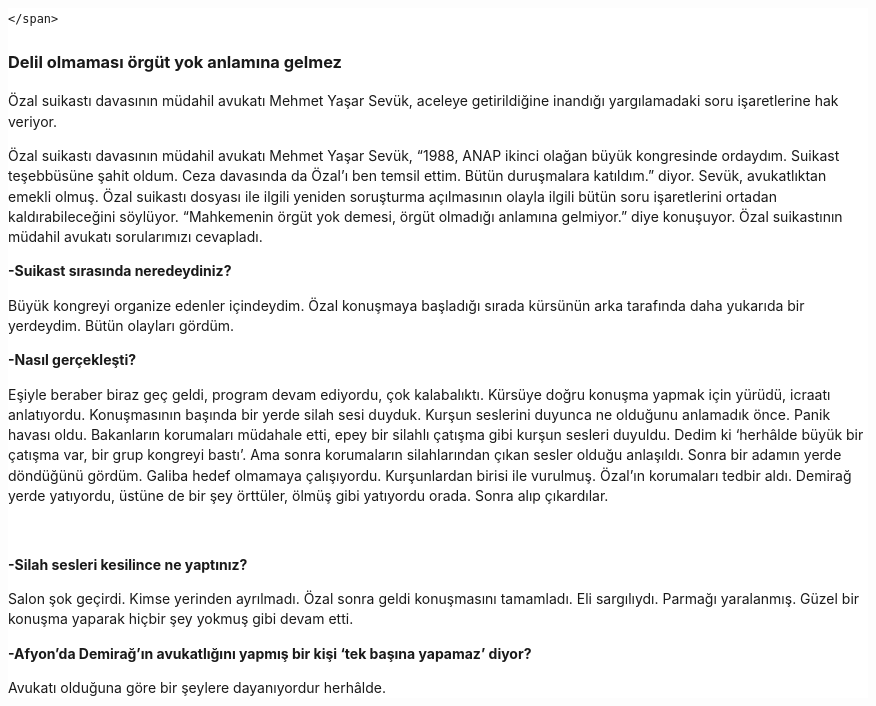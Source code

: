     </span>
   </h3>
   <h3>
    <span>
     Delil olmaması örgüt yok anlamına gelmez
    </span>
   </h3>
   <p>
    Özal suikastı davasının müdahil avukatı Mehmet Yaşar Sevük, aceleye getirildiğine inandığı yargılamadaki soru işaretlerine hak veriyor.
   </p>
   <p>
    Özal suikastı davasının müdahil avukatı Mehmet Yaşar Sevük, “1988, ANAP ikinci olağan büyük kongresinde ordaydım. Suikast teşebbüsüne şahit oldum. Ceza davasında da Özal’ı ben temsil ettim. Bütün duruşmalara katıldım.” diyor. Sevük, avukatlıktan emekli olmuş. Özal suikastı dosyası ile ilgili yeniden soruşturma açılmasının olayla ilgili bütün soru işaretlerini ortadan kaldırabileceğini söylüyor. “Mahkemenin örgüt yok demesi, örgüt olmadığı anlamına gelmiyor.” diye konuşuyor. Özal suikastının müdahil avukatı sorularımızı cevapladı.
   </p>
   <p>
    <strong>
     -Suikast sırasında neredeydiniz?
    </strong>
   </p>
   <p>
    Büyük kongreyi organize edenler içindeydim. Özal konuşmaya başladığı sırada kürsünün arka tarafında daha yukarıda bir yerdeydim. Bütün olayları gördüm.
   </p>
   <p>
    <strong>
     -Nasıl gerçekleşti?
    </strong>
   </p>
   <p>
    Eşiyle beraber biraz geç geldi, program devam ediyordu, çok kalabalıktı. Kürsüye doğru konuşma yapmak için yürüdü, icraatı anlatıyordu. Konuşmasının başında bir yerde silah sesi duyduk. Kurşun seslerini duyunca ne olduğunu anlamadık önce. Panik havası oldu. Bakanların korumaları müdahale etti, epey bir silahlı çatışma gibi kurşun sesleri duyuldu. Dedim ki ‘herhâlde büyük bir çatışma var, bir grup kongreyi bastı’. Ama sonra korumaların silahlarından çıkan sesler olduğu anlaşıldı. Sonra bir adamın yerde döndüğünü gördüm. Galiba hedef olmamaya çalışıyordu. Kurşunlardan birisi ile vurulmuş. Özal’ın korumaları tedbir aldı. Demirağ yerde yatıyordu, üstüne de bir şey örttüler, ölmüş gibi yatıyordu orada. Sonra alıp çıkardılar.
   </p>
   <p>
    <img alt="" height="271" src="http://web.archive.org/web/20141102103946im_/http://medya.aksiyon.com.tr/aksiyon/2012/10/08/suikast-2.jpg"/>
   </p>
   <p>
    <strong>
     -Silah sesleri kesilince ne yaptınız?
    </strong>
   </p>
   <p>
    Salon şok geçirdi. Kimse yerinden ayrılmadı. Özal sonra geldi konuşmasını tamamladı. Eli sargılıydı. Parmağı yaralanmış. Güzel bir konuşma yaparak hiçbir şey yokmuş gibi devam etti.
   </p>
   <p>
    <strong>
     -Afyon’da Demirağ’ın avukatlığını yapmış bir kişi ‘tek başına yapamaz’ diyor?
    </strong>
   </p>
   <p>
    Avukatı olduğuna göre bir şeylere dayanıyordur herhâlde.
   </p>
